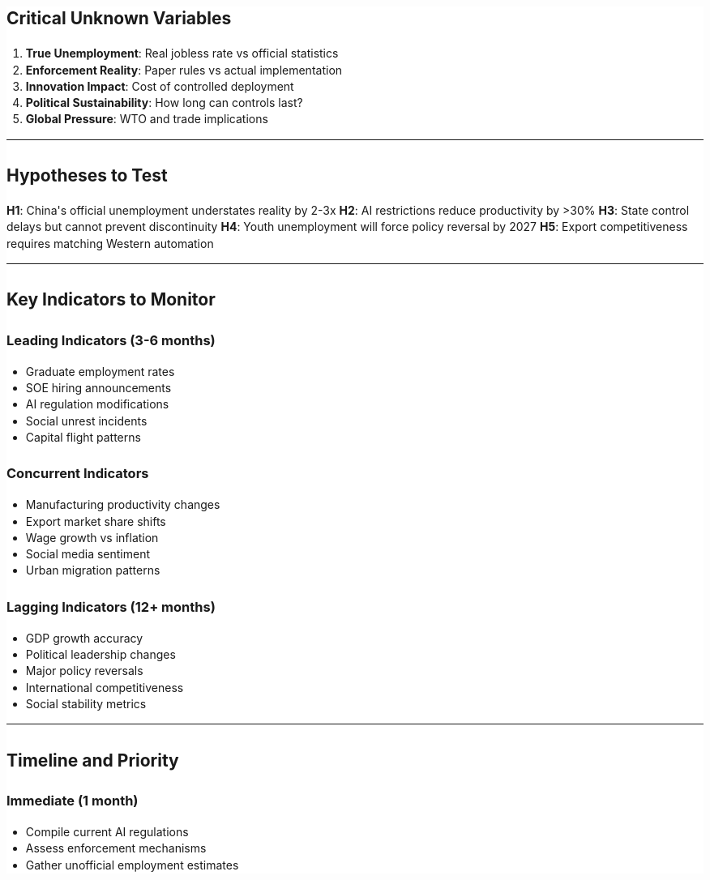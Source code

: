 
## Critical Unknown Variables

1. **True Unemployment**: Real jobless rate vs official statistics
2. **Enforcement Reality**: Paper rules vs actual implementation
3. **Innovation Impact**: Cost of controlled deployment
4. **Political Sustainability**: How long can controls last?
5. **Global Pressure**: WTO and trade implications

---

## Hypotheses to Test

**H1**: China's official unemployment understates reality by 2-3x
**H2**: AI restrictions reduce productivity by >30%
**H3**: State control delays but cannot prevent discontinuity
**H4**: Youth unemployment will force policy reversal by 2027
**H5**: Export competitiveness requires matching Western automation

---

## Key Indicators to Monitor

### Leading Indicators (3-6 months)
- Graduate employment rates
- SOE hiring announcements
- AI regulation modifications
- Social unrest incidents
- Capital flight patterns

### Concurrent Indicators
- Manufacturing productivity changes
- Export market share shifts
- Wage growth vs inflation
- Social media sentiment
- Urban migration patterns

### Lagging Indicators (12+ months)
- GDP growth accuracy
- Political leadership changes
- Major policy reversals
- International competitiveness
- Social stability metrics

---

## Timeline and Priority

### Immediate (1 month)
- Compile current AI regulations
- Assess enforcement mechanisms
- Gather unofficial employment estimates
